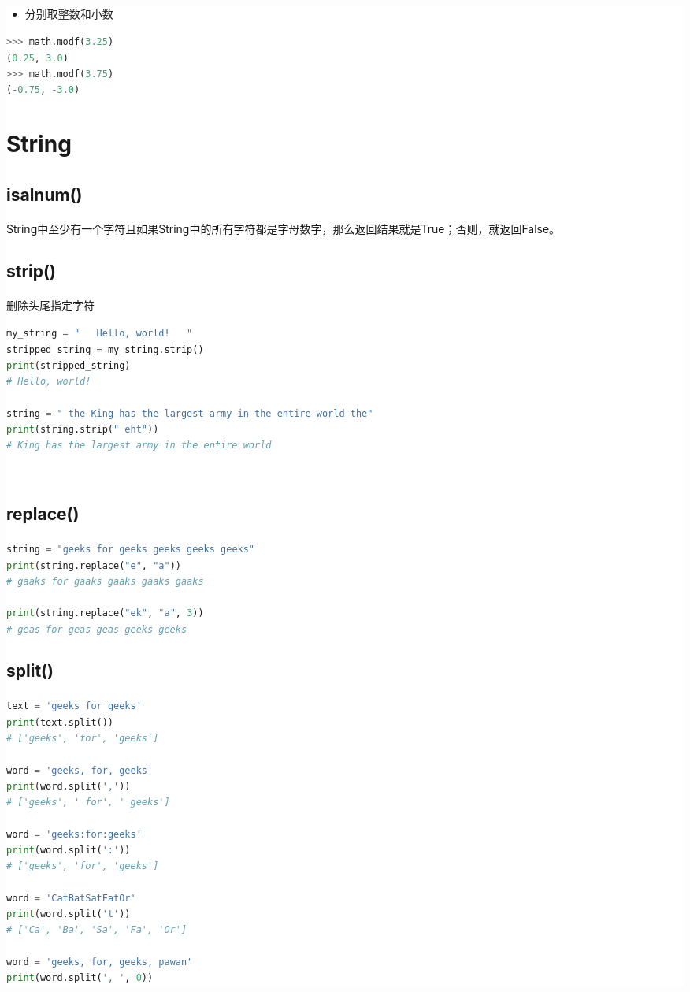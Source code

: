 * 分别取整数和小数

```python
>>> math.modf(3.25)
(0.25, 3.0)
>>> math.modf(3.75)
(-0.75, -3.0)
```

# String

## isalnum()

String中至少有一个字符且如果String中的所有字符都是字母数字，那么返回结果就是True；否则，就返回False。

## strip()

删除头尾指定字符

```python
my_string = "   Hello, world!   "
stripped_string = my_string.strip() 
print(stripped_string)
# Hello, world!

string = " the King has the largest army in the entire world the"
print(string.strip(" eht"))
# King has the largest army in the entire world
```

‍

## replace()

```python
string = "geeks for geeks geeks geeks geeks"
print(string.replace("e", "a"))
# gaaks for gaaks gaaks gaaks gaaks

print(string.replace("ek", "a", 3))
# geas for geas geas geeks geeks
```

## split()

```python
text = 'geeks for geeks'
print(text.split())
# ['geeks', 'for', 'geeks']
 
word = 'geeks, for, geeks'
print(word.split(','))
# ['geeks', ' for', ' geeks']
 
word = 'geeks:for:geeks'
print(word.split(':'))
# ['geeks', 'for', 'geeks']
 
word = 'CatBatSatFatOr'
print(word.split('t'))
# ['Ca', 'Ba', 'Sa', 'Fa', 'Or']

word = 'geeks, for, geeks, pawan'
print(word.split(', ', 0))
```